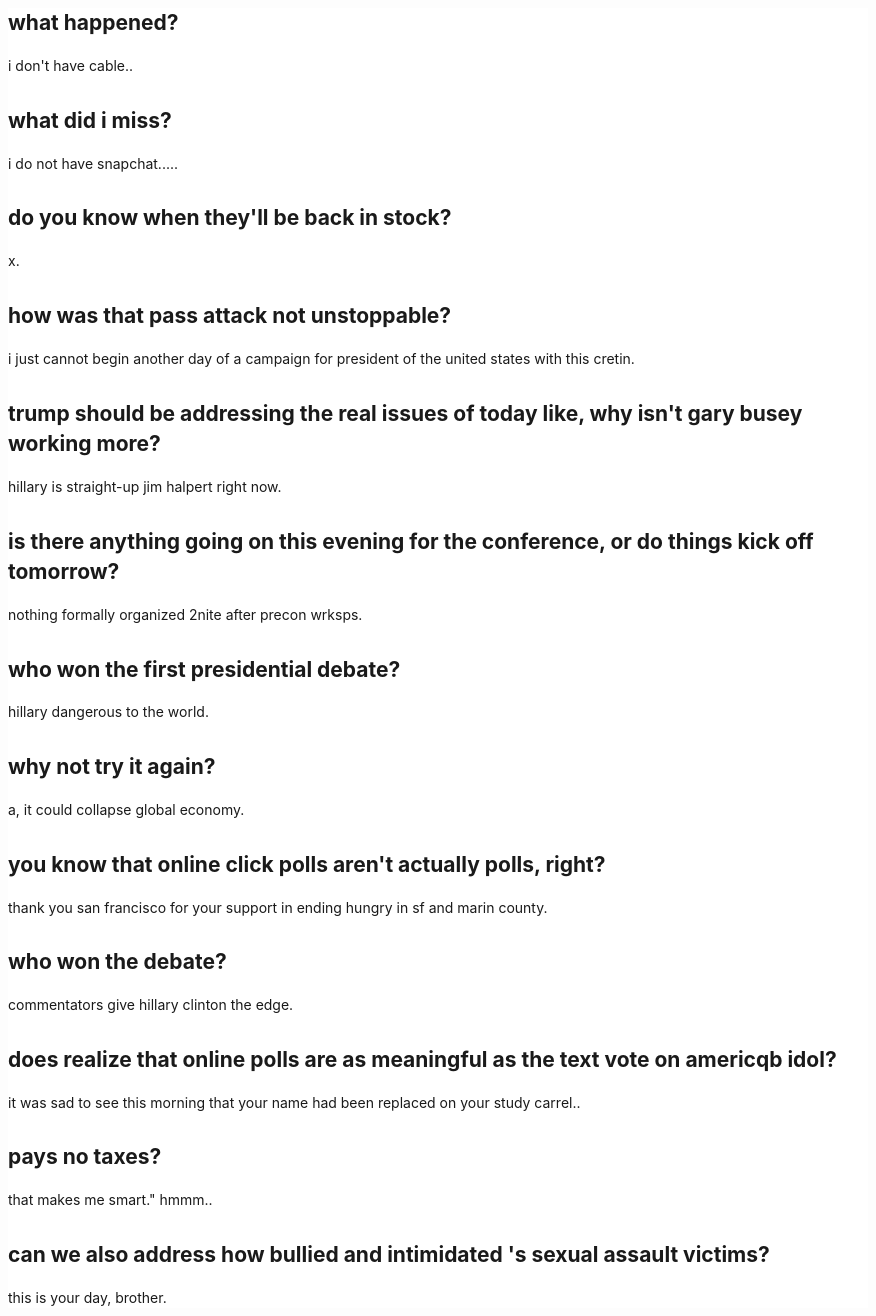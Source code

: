 ## what happened?
i don't have cable..

## what did i miss?
i do not have snapchat.....

## do you know when they'll be back in stock?
x.

## how was that pass attack not unstoppable?
i just cannot begin another day of a campaign for president of the united states with this cretin.

## trump should be addressing the real issues of today like, why isn't gary busey working more?
hillary is straight-up jim halpert right now.

## is there anything going on this evening for the conference, or do things kick off tomorrow?
nothing formally organized 2nite after precon wrksps.

## who won the first presidential debate?
hillary dangerous to the world.

## why not try it again?
a, it could collapse global economy.

## you know that online click polls aren't actually polls, right?
thank you san francisco for your support in ending hungry in sf and marin county.

## who won the debate?
commentators give hillary clinton the edge.

## does realize that online polls are as meaningful as the text vote on americqb idol?
it was sad to see this morning that your name had been replaced on your study carrel..

## pays no taxes?
that makes me smart." hmmm..

## can we also address how bullied and intimidated 's sexual assault victims?
this is your day, brother.
